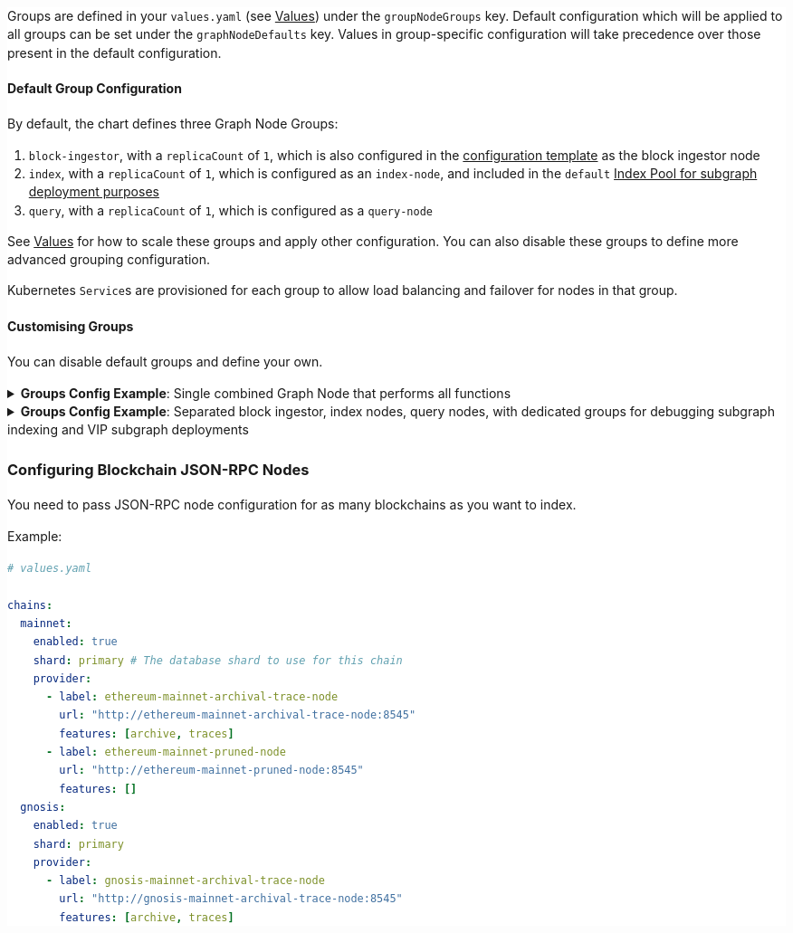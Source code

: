 Groups are defined in your `values.yaml` (see [Values](#Values)) under the `groupNodeGroups` key. Default configuration which will be applied to all groups can be set under the `graphNodeDefaults` key. Values in group-specific configuration will take precedence over those present in the default configuration.

#### Default Group Configuration

By default, the chart defines three Graph Node Groups:

1. `block-ingestor`, with a `replicaCount` of `1`, which is also configured in the [configuration template](#advanced-configuration) as the block ingestor node
1. `index`, with a `replicaCount` of `1`, which is configured as an `index-node`, and included in the `default` [Index Pool for subgraph deployment purposes](#subgraph-deployment-rules)
1. `query`, with a `replicaCount` of `1`, which is configured as a `query-node`

See [Values](#Values) for how to scale these groups and apply other configuration. You can also disable these groups to define more advanced grouping configuration.

Kubernetes `Service`s are provisioned for each group to allow load balancing and failover for nodes in that group.

#### Customising Groups

You can disable default groups and define your own.

<details><summary><strong>Groups Config Example</strong>: Single combined Graph Node that performs all functions</summary></details>

<details><summary><strong>Groups Config Example</strong>: Separated block ingestor, index nodes, query nodes, with dedicated groups for debugging subgraph indexing and VIP subgraph deployments</summary></details>

### Configuring Blockchain JSON-RPC Nodes

You need to pass JSON-RPC node configuration for as many blockchains as you want to index.

Example:

```yaml
# values.yaml

chains:
  mainnet:
    enabled: true
    shard: primary # The database shard to use for this chain
    provider:
      - label: ethereum-mainnet-archival-trace-node
        url: "http://ethereum-mainnet-archival-trace-node:8545"
        features: [archive, traces]
      - label: ethereum-mainnet-pruned-node
        url: "http://ethereum-mainnet-pruned-node:8545"
        features: []
  gnosis:
    enabled: true
    shard: primary
    provider:
      - label: gnosis-mainnet-archival-trace-node
        url: "http://gnosis-mainnet-archival-trace-node:8545"
        features: [archive, traces]
```
